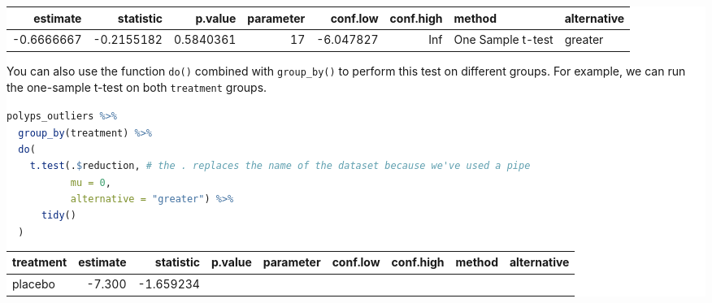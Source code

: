 </div><div class="kable-table">

<table>
 <thead>
  <tr>
   <th style="text-align:right;"> estimate </th>
   <th style="text-align:right;"> statistic </th>
   <th style="text-align:right;"> p.value </th>
   <th style="text-align:right;"> parameter </th>
   <th style="text-align:right;"> conf.low </th>
   <th style="text-align:right;"> conf.high </th>
   <th style="text-align:left;"> method </th>
   <th style="text-align:left;"> alternative </th>
  </tr>
 </thead>
<tbody>
  <tr>
   <td style="text-align:right;"> -0.6666667 </td>
   <td style="text-align:right;"> -0.2155182 </td>
   <td style="text-align:right;"> 0.5840361 </td>
   <td style="text-align:right;"> 17 </td>
   <td style="text-align:right;"> -6.047827 </td>
   <td style="text-align:right;"> Inf </td>
   <td style="text-align:left;"> One Sample t-test </td>
   <td style="text-align:left;"> greater </td>
  </tr>
</tbody>
</table>

</div>

You can also use the function `do()` combined with `group_by()` to perform this test on different groups. For example, we can run the one-sample t-test on both `treatment` groups.


```r
polyps_outliers %>% 
  group_by(treatment) %>%
  do(                               
    t.test(.$reduction, # the . replaces the name of the dataset because we've used a pipe
           mu = 0,
           alternative = "greater") %>%  
      tidy()                        
  )
```

<div class="kable-table">

<table>
 <thead>
  <tr>
   <th style="text-align:left;"> treatment </th>
   <th style="text-align:right;"> estimate </th>
   <th style="text-align:right;"> statistic </th>
   <th style="text-align:right;"> p.value </th>
   <th style="text-align:right;"> parameter </th>
   <th style="text-align:right;"> conf.low </th>
   <th style="text-align:right;"> conf.high </th>
   <th style="text-align:left;"> method </th>
   <th style="text-align:left;"> alternative </th>
  </tr>
 </thead>
<tbody>
  <tr>
   <td style="text-align:left;"> placebo </td>
   <td style="text-align:right;"> -7.300 </td>
   <td style="text-align:right;"> -1.659234 </td>